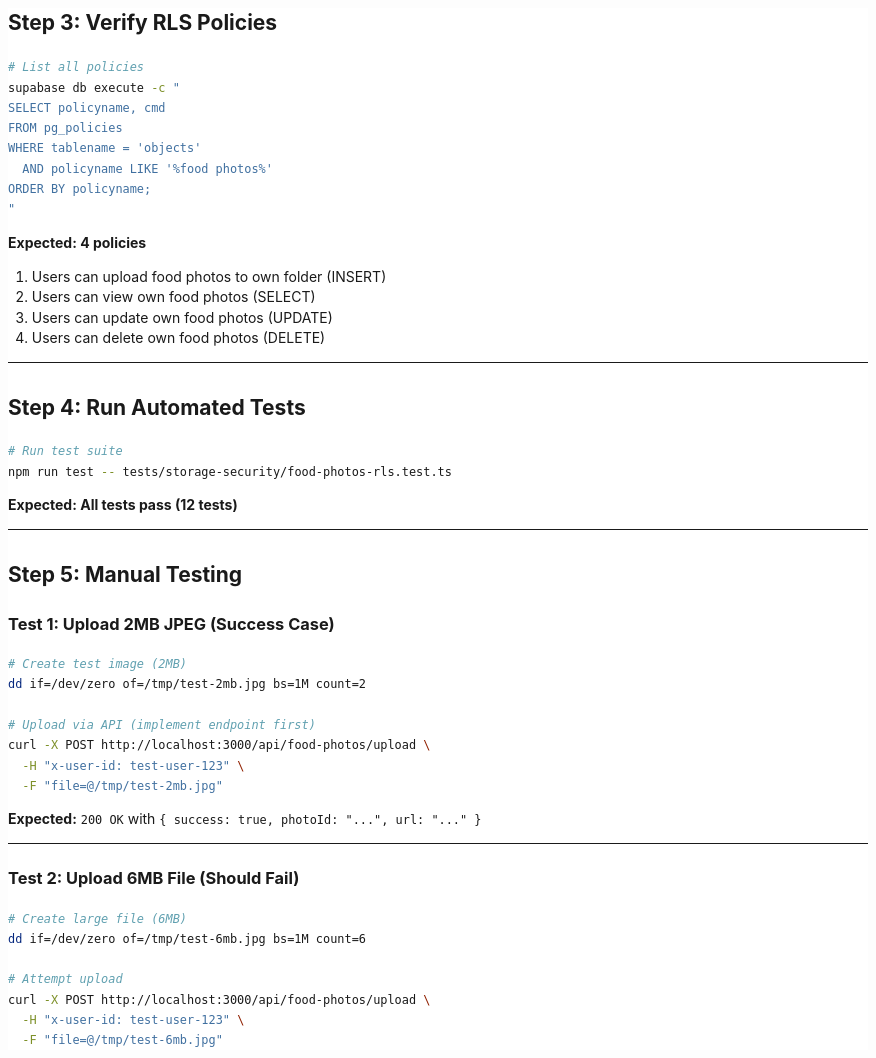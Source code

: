 ## **Step 3: Verify RLS Policies**

```bash
# List all policies
supabase db execute -c "
SELECT policyname, cmd
FROM pg_policies
WHERE tablename = 'objects'
  AND policyname LIKE '%food photos%'
ORDER BY policyname;
"
```

**Expected: 4 policies**
1. Users can upload food photos to own folder (INSERT)
2. Users can view own food photos (SELECT)
3. Users can update own food photos (UPDATE)
4. Users can delete own food photos (DELETE)

---

## **Step 4: Run Automated Tests**

```bash
# Run test suite
npm run test -- tests/storage-security/food-photos-rls.test.ts
```

**Expected: All tests pass (12 tests)**

---

## **Step 5: Manual Testing**

### Test 1: Upload 2MB JPEG (Success Case)

```bash
# Create test image (2MB)
dd if=/dev/zero of=/tmp/test-2mb.jpg bs=1M count=2

# Upload via API (implement endpoint first)
curl -X POST http://localhost:3000/api/food-photos/upload \
  -H "x-user-id: test-user-123" \
  -F "file=@/tmp/test-2mb.jpg"
```

**Expected:** `200 OK` with `{ success: true, photoId: "...", url: "..." }`

---

### Test 2: Upload 6MB File (Should Fail)

```bash
# Create large file (6MB)
dd if=/dev/zero of=/tmp/test-6mb.jpg bs=1M count=6

# Attempt upload
curl -X POST http://localhost:3000/api/food-photos/upload \
  -H "x-user-id: test-user-123" \
  -F "file=@/tmp/test-6mb.jpg"
```

